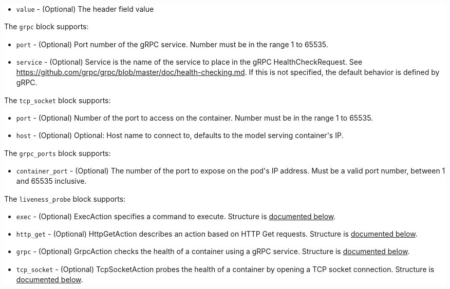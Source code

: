 * `value` -
  (Optional)
  The header field value

<a name="nested_model_config_container_spec_health_probe_grpc"></a>The `grpc` block supports:

* `port` -
  (Optional)
  Port number of the gRPC service. Number must be in the range 1 to 65535.

* `service` -
  (Optional)
  Service is the name of the service to place in the gRPC
  HealthCheckRequest. See
  https://github.com/grpc/grpc/blob/master/doc/health-checking.md.
  If this is not specified, the default behavior is defined by gRPC.

<a name="nested_model_config_container_spec_health_probe_tcp_socket"></a>The `tcp_socket` block supports:

* `port` -
  (Optional)
  Number of the port to access on the container.
  Number must be in the range 1 to 65535.

* `host` -
  (Optional)
  Optional: Host name to connect to, defaults to the model serving
  container's IP.

<a name="nested_model_config_container_spec_grpc_ports"></a>The `grpc_ports` block supports:

* `container_port` -
  (Optional)
  The number of the port to expose on the pod's IP address.
  Must be a valid port number, between 1 and 65535 inclusive.

<a name="nested_model_config_container_spec_liveness_probe"></a>The `liveness_probe` block supports:

* `exec` -
  (Optional)
  ExecAction specifies a command to execute.
  Structure is [documented below](#nested_model_config_container_spec_liveness_probe_exec).

* `http_get` -
  (Optional)
  HttpGetAction describes an action based on HTTP Get requests.
  Structure is [documented below](#nested_model_config_container_spec_liveness_probe_http_get).

* `grpc` -
  (Optional)
  GrpcAction checks the health of a container using a gRPC service.
  Structure is [documented below](#nested_model_config_container_spec_liveness_probe_grpc).

* `tcp_socket` -
  (Optional)
  TcpSocketAction probes the health of a container by opening a TCP socket
  connection.
  Structure is [documented below](#nested_model_config_container_spec_liveness_probe_tcp_socket).
